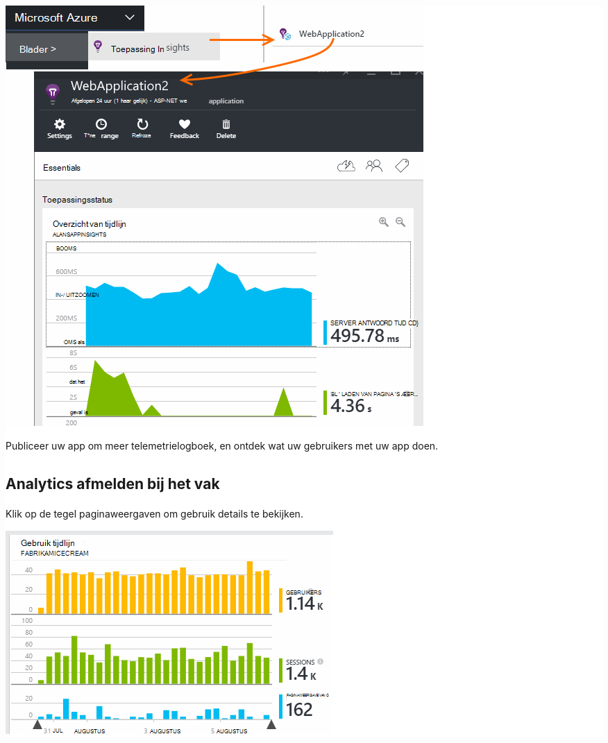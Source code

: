 ![In Azure wordt aangegeven, klikt u op Bladeren, toepassing inzichten, en selecteert u uw project](./media/app-insights-overview-usage/00-start.png)

Publiceer uw app om meer telemetrielogboek, en ontdek wat uw gebruikers met uw app doen.


## <a name="analytics-out-of-the-box"></a>Analytics afmelden bij het vak

Klik op de tegel paginaweergaven om gebruik details te bekijken.

![Blader in Azure > toepassing inzichten > uw project en schuif omlaag naar de paginaweergaven die tegel gemarkeerd](./media/app-insights-overview-usage/01-overview.png)
